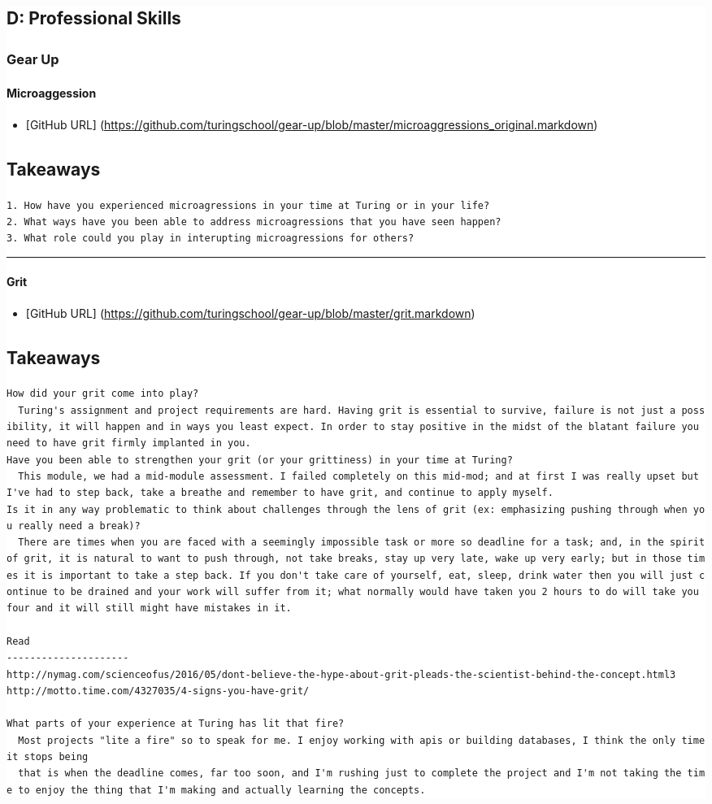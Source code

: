 
## D: Professional Skills


### Gear Up

#### Microaggession

*   [GitHub URL]
    (https://github.com/turingschool/gear-up/blob/master/microaggressions_original.markdown)

Takeaways
---------------------


    1. How have you experienced microagressions in your time at Turing or in your life?
    2. What ways have you been able to address microagressions that you have seen happen?
    3. What role could you play in interupting microagressions for others?



-------------------------------------------------------------------------------------------------


#### Grit
*   [GitHub URL]
    (https://github.com/turingschool/gear-up/blob/master/grit.markdown)

Takeaways
---------------------

    How did your grit come into play?
      Turing's assignment and project requirements are hard. Having grit is essential to survive, failure is not just a possibility, it will happen and in ways you least expect. In order to stay positive in the midst of the blatant failure you need to have grit firmly implanted in you.
    Have you been able to strengthen your grit (or your grittiness) in your time at Turing?
      This module, we had a mid-module assessment. I failed completely on this mid-mod; and at first I was really upset but I've had to step back, take a breathe and remember to have grit, and continue to apply myself.
    Is it in any way problematic to think about challenges through the lens of grit (ex: emphasizing pushing through when you really need a break)?
      There are times when you are faced with a seemingly impossible task or more so deadline for a task; and, in the spirit of grit, it is natural to want to push through, not take breaks, stay up very late, wake up very early; but in those times it is important to take a step back. If you don't take care of yourself, eat, sleep, drink water then you will just continue to be drained and your work will suffer from it; what normally would have taken you 2 hours to do will take you four and it will still might have mistakes in it.  

    Read
    ---------------------
    http://nymag.com/scienceofus/2016/05/dont-believe-the-hype-about-grit-pleads-the-scientist-behind-the-concept.html3
    http://motto.time.com/4327035/4-signs-you-have-grit/

    What parts of your experience at Turing has lit that fire?
      Most projects "lite a fire" so to speak for me. I enjoy working with apis or building databases, I think the only time it stops being
      that is when the deadline comes, far too soon, and I'm rushing just to complete the project and I'm not taking the time to enjoy the thing that I'm making and actually learning the concepts.  
